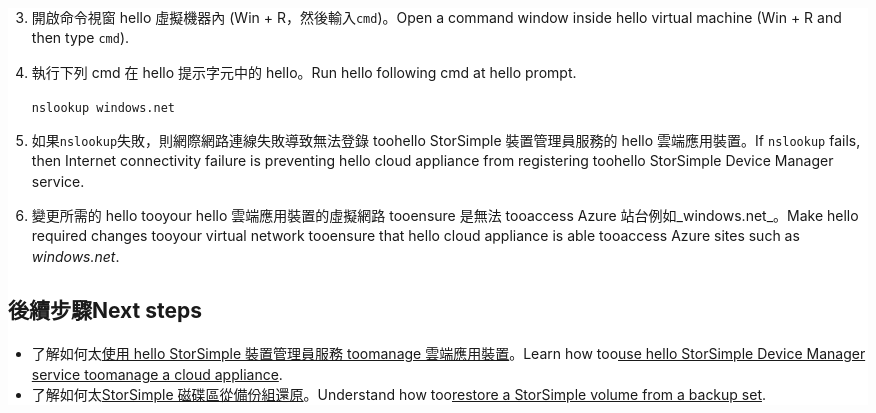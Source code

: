 3. <span data-ttu-id="0fdee-316">開啟命令視窗 hello 虛擬機器內 (Win + R，然後輸入`cmd`)。</span><span class="sxs-lookup"><span data-stu-id="0fdee-316">Open a command window inside hello virtual machine (Win + R and then type `cmd`).</span></span>
4. <span data-ttu-id="0fdee-317">執行下列 cmd 在 hello 提示字元中的 hello。</span><span class="sxs-lookup"><span data-stu-id="0fdee-317">Run hello following cmd at hello prompt.</span></span>

    `nslookup windows.net`
5. <span data-ttu-id="0fdee-318">如果`nslookup`失敗，則網際網路連線失敗導致無法登錄 toohello StorSimple 裝置管理員服務的 hello 雲端應用裝置。</span><span class="sxs-lookup"><span data-stu-id="0fdee-318">If `nslookup` fails, then Internet connectivity failure is preventing hello cloud appliance from registering toohello StorSimple Device Manager service.</span></span>
6. <span data-ttu-id="0fdee-319">變更所需的 hello tooyour hello 雲端應用裝置的虛擬網路 tooensure 是無法 tooaccess Azure 站台例如_windows.net_。</span><span class="sxs-lookup"><span data-stu-id="0fdee-319">Make hello required changes tooyour virtual network tooensure that hello cloud appliance is able tooaccess Azure sites such as _windows.net_.</span></span>

## <a name="next-steps"></a><span data-ttu-id="0fdee-320">後續步驟</span><span class="sxs-lookup"><span data-stu-id="0fdee-320">Next steps</span></span>
* <span data-ttu-id="0fdee-321">了解如何太[使用 hello StorSimple 裝置管理員服務 toomanage 雲端應用裝置](storsimple-8000-manager-service-administration.md)。</span><span class="sxs-lookup"><span data-stu-id="0fdee-321">Learn how too[use hello StorSimple Device Manager service toomanage a cloud appliance](storsimple-8000-manager-service-administration.md).</span></span>
* <span data-ttu-id="0fdee-322">了解如何太[StorSimple 磁碟區從備份組還原](storsimple-8000-restore-from-backup-set-u2.md)。</span><span class="sxs-lookup"><span data-stu-id="0fdee-322">Understand how too[restore a StorSimple volume from a backup set](storsimple-8000-restore-from-backup-set-u2.md).</span></span>
